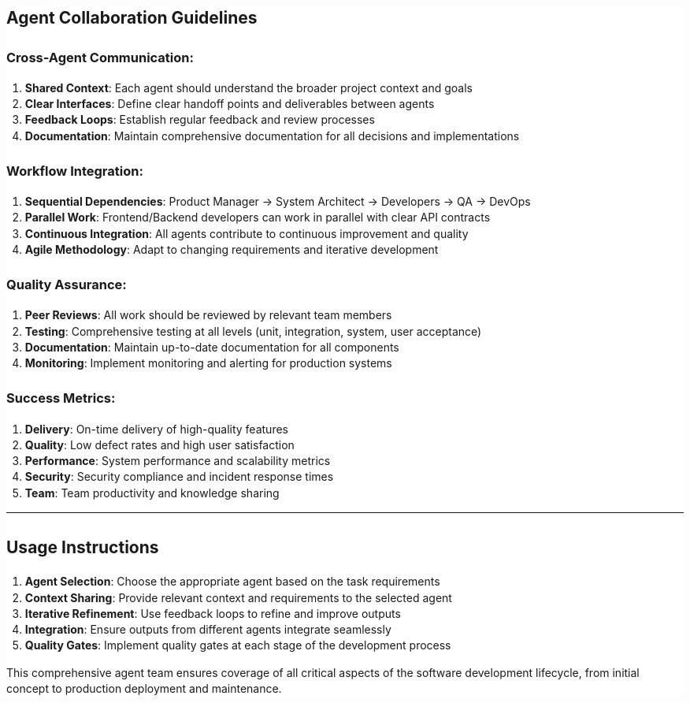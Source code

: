 
## Agent Collaboration Guidelines

### Cross-Agent Communication:
1. **Shared Context**: Each agent should understand the broader project context and goals
2. **Clear Interfaces**: Define clear handoff points and deliverables between agents
3. **Feedback Loops**: Establish regular feedback and review processes
4. **Documentation**: Maintain comprehensive documentation for all decisions and implementations

### Workflow Integration:
1. **Sequential Dependencies**: Product Manager → System Architect → Developers → QA → DevOps
2. **Parallel Work**: Frontend/Backend developers can work in parallel with clear API contracts
3. **Continuous Integration**: All agents contribute to continuous improvement and quality
4. **Agile Methodology**: Adapt to changing requirements and iterative development

### Quality Assurance:
1. **Peer Reviews**: All work should be reviewed by relevant team members
2. **Testing**: Comprehensive testing at all levels (unit, integration, system, user acceptance)
3. **Documentation**: Maintain up-to-date documentation for all components
4. **Monitoring**: Implement monitoring and alerting for production systems

### Success Metrics:
1. **Delivery**: On-time delivery of high-quality features
2. **Quality**: Low defect rates and high user satisfaction
3. **Performance**: System performance and scalability metrics
4. **Security**: Security compliance and incident response times
5. **Team**: Team productivity and knowledge sharing

---

## Usage Instructions

1. **Agent Selection**: Choose the appropriate agent based on the task requirements
2. **Context Sharing**: Provide relevant context and requirements to the selected agent
3. **Iterative Refinement**: Use feedback loops to refine and improve outputs
4. **Integration**: Ensure outputs from different agents integrate seamlessly
5. **Quality Gates**: Implement quality gates at each stage of the development process

This comprehensive agent team ensures coverage of all critical aspects of the software development lifecycle, from initial concept to production deployment and maintenance.
